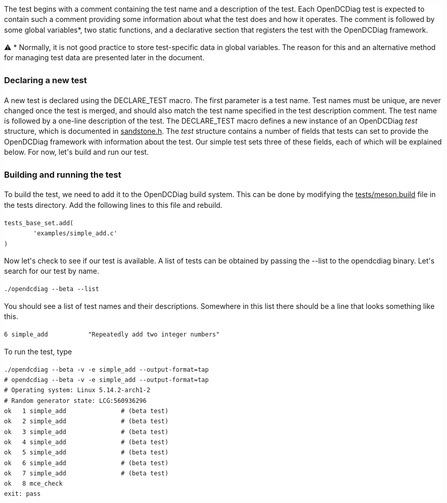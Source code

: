 The test begins with a comment containing the test name and a description of the
test. Each OpenDCDiag test is expected to contain such a comment providing some
information about what the test does and how it operates. The comment is
followed by some global variables\*, two static functions, and a declarative
section that registers the test with the OpenDCDiag framework.

:warning: \* Normally, it is not good practice to store test-specific data in global
  variables.  The reason for this and an alternative method for managing test
  data are presented later in the document.

### Declaring a new test

A new test is declared using the DECLARE_TEST macro. The first parameter is a test name.
Test names must be unique, are never changed once the test is merged, and should
also match the test name specified in the test description comment. The test name is
followed by a one-line description of the test. The DECLARE_TEST macro defines a new
instance of an OpenDCDiag *test* structure, which is documented in
[sandstone.h](../framework/sandstone.h). The *test* structure contains a number
of fields that tests can set to provide the OpenDCDiag framework with
information about the test. Our simple test sets three of these fields, each of
which will be explained below. For now, let's build and run our test.

### Building and running the test

To build the test, we need to add it to the OpenDCDiag build system. This can be
done by modifying the [tests/meson.build](../tests/meson.build) file in the tests
directory. Add the following lines to this file and rebuild.

```
tests_base_set.add(
        'examples/simple_add.c'
)
```

Now let's check to see if our test is available. A list of tests can be
obtained by passing the --list to the opendcdiag binary. Let's search for
our test by name.

```console
./opendcdiag --beta --list
```

You should see a list of test names and their descriptions. Somewhere in this
list there should be a line that looks something like this.

```
6 simple_add           "Repeatedly add two integer numbers"
```

To run the test, type

```
./opendcdiag --beta -v -e simple_add --output-format=tap
# opendcdiag --beta -v -e simple_add --output-format=tap
# Operating system: Linux 5.14.2-arch1-2
# Random generator state: LCG:560936296
ok   1 simple_add               # (beta test)
ok   2 simple_add               # (beta test)
ok   3 simple_add               # (beta test)
ok   4 simple_add               # (beta test)
ok   5 simple_add               # (beta test)
ok   6 simple_add               # (beta test)
ok   7 simple_add               # (beta test)
ok   8 mce_check
exit: pass
```
